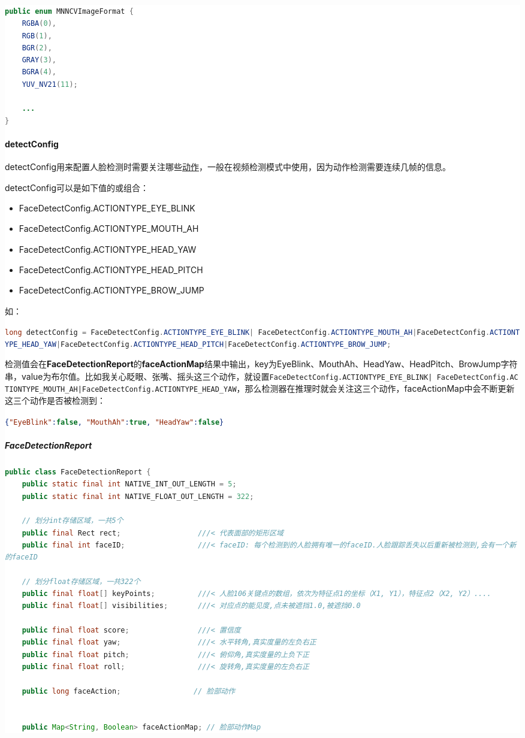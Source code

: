 ```java
public enum MNNCVImageFormat {
    RGBA(0),
    RGB(1),
    BGR(2),
    GRAY(3),
    BGRA(4),
    YUV_NV21(11);
  
    ...
}
```

#### <span id="detectConfig">detectConfig</span>

detectConfig用来配置人脸检测时需要关注哪些[动作](#action)，一般在视频检测模式中使用，因为动作检测需要连续几帧的信息。

detectConfig可以是如下值的或组合：

- FaceDetectConfig.ACTIONTYPE_EYE_BLINK

- FaceDetectConfig.ACTIONTYPE_MOUTH_AH

- FaceDetectConfig.ACTIONTYPE_HEAD_YAW

- FaceDetectConfig.ACTIONTYPE_HEAD_PITCH

- FaceDetectConfig.ACTIONTYPE_BROW_JUMP

如：

```java
long detectConfig = FaceDetectConfig.ACTIONTYPE_EYE_BLINK| FaceDetectConfig.ACTIONTYPE_MOUTH_AH|FaceDetectConfig.ACTIONTYPE_HEAD_YAW|FaceDetectConfig.ACTIONTYPE_HEAD_PITCH|FaceDetectConfig.ACTIONTYPE_BROW_JUMP;
```

检测值会在**FaceDetectionReport**的**faceActionMap**结果中输出，key为EyeBlink、MouthAh、HeadYaw、HeadPitch、BrowJump字符串，value为布尔值。比如我关心眨眼、张嘴、摇头这三个动作，就设置```FaceDetectConfig.ACTIONTYPE_EYE_BLINK| FaceDetectConfig.ACTIONTYPE_MOUTH_AH|FaceDetectConfig.ACTIONTYPE_HEAD_YAW```，那么检测器在推理时就会关注这三个动作，faceActionMap中会不断更新这三个动作是否被检测到：

```json
{"EyeBlink":false, "MouthAh":true, "HeadYaw":false}
```

##### FaceDetectionReport

```java
public class FaceDetectionReport {
    public static final int NATIVE_INT_OUT_LENGTH = 5;
    public static final int NATIVE_FLOAT_OUT_LENGTH = 322;

    // 划分int存储区域，一共5个
    public final Rect rect;                  ///< 代表面部的矩形区域
    public final int faceID;                 ///< faceID: 每个检测到的人脸拥有唯一的faceID.人脸跟踪丢失以后重新被检测到,会有一个新的faceID

    // 划分float存储区域，一共322个
    public final float[] keyPoints;          ///< 人脸106关键点的数组，依次为特征点1的坐标（X1, Y1），特征点2（X2, Y2）....
    public final float[] visibilities;       ///< 对应点的能见度,点未被遮挡1.0,被遮挡0.0

    public final float score;                ///< 置信度
    public final float yaw;                  ///< 水平转角,真实度量的左负右正
    public final float pitch;                ///< 俯仰角,真实度量的上负下正
    public final float roll;                 ///< 旋转角,真实度量的左负右正

    public long faceAction;                 // 脸部动作
    
  
    public Map<String, Boolean> faceActionMap; // 脸部动作Map
```